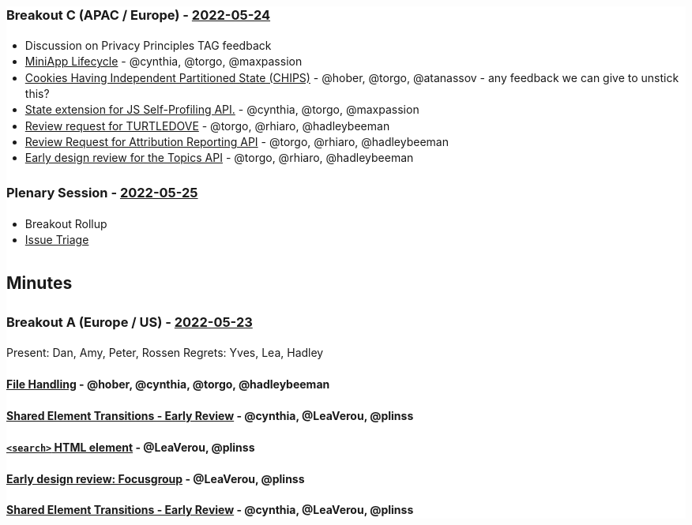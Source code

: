 ### Breakout C (APAC / Europe) - [2022-05-24](https://www.timeanddate.com/worldclock/converter.html?iso=20220524T080000&p1=224&p2=43&p3=136&p4=195&p5=26&p6=33&p7=248&p8=235)

* Discussion on Privacy Principles TAG feedback
* [MiniApp Lifecycle](https://github.com/w3ctag/design-reviews/issues/523) - @cynthia, @torgo, @maxpassion
* [Cookies Having Independent Partitioned State (CHIPS)](https://github.com/w3ctag/design-reviews/issues/654) - @hober, @torgo, @atanassov - any feedback we can give to unstick this?
* [State extension for JS Self-Profiling API.](https://github.com/w3ctag/design-reviews/issues/682) - @cynthia, @torgo, @maxpassion
* [Review request for TURTLEDOVE](https://github.com/w3ctag/design-reviews/issues/723) - @torgo, @rhiaro, @hadleybeeman
* [Review Request for Attribution Reporting API](https://github.com/w3ctag/design-reviews/issues/724) - @torgo, @rhiaro, @hadleybeeman
* [Early design review for the Topics API](https://github.com/w3ctag/design-reviews/issues/726) - @torgo, @rhiaro, @hadleybeeman

### Plenary Session - [2022-05-25](https://www.timeanddate.com/worldclock/converter.html?iso=20220525T150000&p1=224&p2=43&p3=136&p4=195&p5=26&p6=33&p7=248&p8=235)

* Breakout Rollup
* [Issue Triage](https://github.com/w3ctag/design-reviews/issues?q=is%3Aissue+is%3Aopen+label%3A%22Progress%3A+untriaged%22)

## Minutes

### Breakout A (Europe / US) - [2022-05-23](https://www.timeanddate.com/worldclock/converter.html?iso=20220523T160000&p1=224&p2=43&p3=136&p4=195&p5=26&p6=33&p7=248&p8=235)

Present: Dan, Amy, Peter, Rossen
Regrets: Yves, Lea, Hadley

#### [File Handling](https://github.com/w3ctag/design-reviews/issues/371) - @hober, @cynthia, @torgo, @hadleybeeman

#### [Shared Element Transitions - Early Review](https://github.com/w3ctag/design-reviews/issues/631) - @cynthia, @LeaVerou, @plinss

#### [`<search>` HTML element](https://github.com/w3ctag/design-reviews/issues/714) - @LeaVerou, @plinss

#### [Early design review: Focusgroup](https://github.com/w3ctag/design-reviews/issues/732) - @LeaVerou, @plinss

#### [Shared Element Transitions - Early Review](https://github.com/w3ctag/design-reviews/issues/631) - @cynthia, @LeaVerou, @plinss
